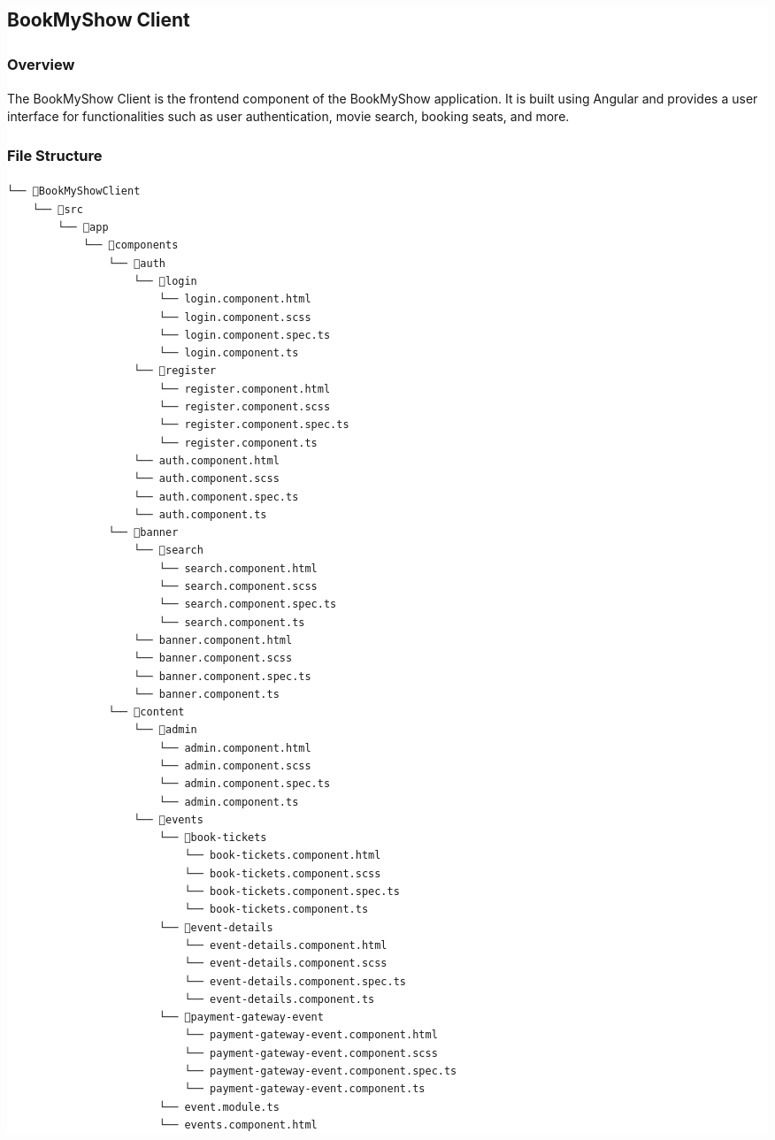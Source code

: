 ## BookMyShow Client

### Overview

The BookMyShow Client is the frontend component of the BookMyShow application. It is built using Angular and provides a user interface for functionalities such as user authentication, movie search, booking seats, and more.

### File Structure
```
└── 📁BookMyShowClient
    └── 📁src
        └── 📁app
            └── 📁components
                └── 📁auth
                    └── 📁login
                        └── login.component.html
                        └── login.component.scss
                        └── login.component.spec.ts
                        └── login.component.ts
                    └── 📁register
                        └── register.component.html
                        └── register.component.scss
                        └── register.component.spec.ts
                        └── register.component.ts
                    └── auth.component.html
                    └── auth.component.scss
                    └── auth.component.spec.ts
                    └── auth.component.ts
                └── 📁banner
                    └── 📁search
                        └── search.component.html
                        └── search.component.scss
                        └── search.component.spec.ts
                        └── search.component.ts
                    └── banner.component.html
                    └── banner.component.scss
                    └── banner.component.spec.ts
                    └── banner.component.ts
                └── 📁content
                    └── 📁admin
                        └── admin.component.html
                        └── admin.component.scss
                        └── admin.component.spec.ts
                        └── admin.component.ts
                    └── 📁events
                        └── 📁book-tickets
                            └── book-tickets.component.html
                            └── book-tickets.component.scss
                            └── book-tickets.component.spec.ts
                            └── book-tickets.component.ts
                        └── 📁event-details
                            └── event-details.component.html
                            └── event-details.component.scss
                            └── event-details.component.spec.ts
                            └── event-details.component.ts
                        └── 📁payment-gateway-event
                            └── payment-gateway-event.component.html
                            └── payment-gateway-event.component.scss
                            └── payment-gateway-event.component.spec.ts
                            └── payment-gateway-event.component.ts
                        └── event.module.ts
                        └── events.component.html
```